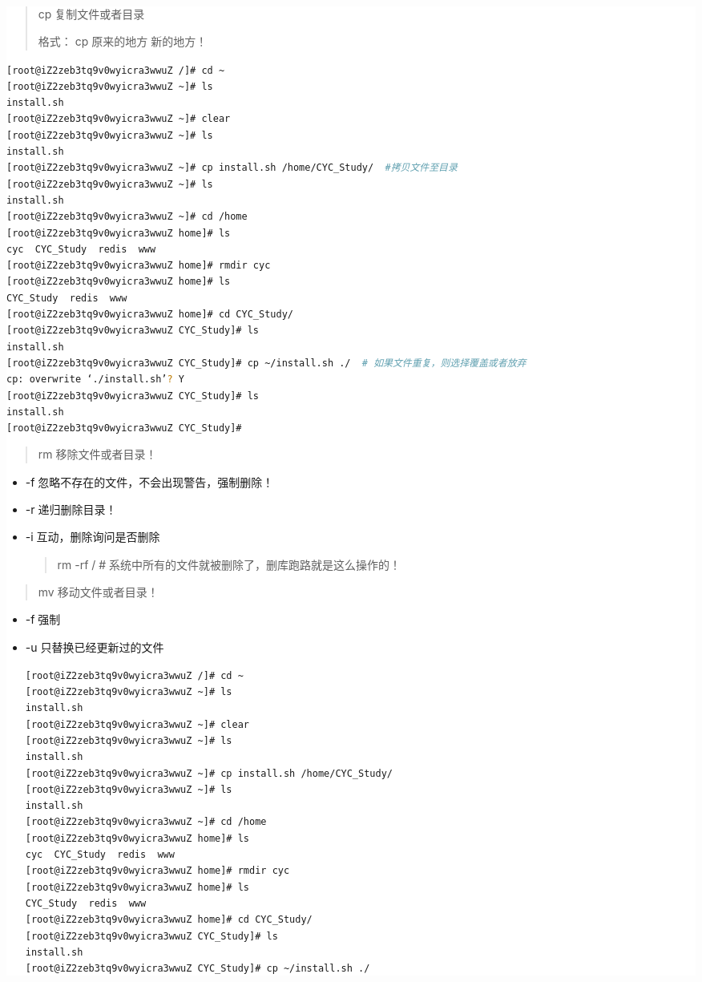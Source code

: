 ~~~bash
~~~

> cp 复制文件或者目录
>
> 格式： cp 原来的地方 新的地方！

~~~bash
[root@iZ2zeb3tq9v0wyicra3wwuZ /]# cd ~
[root@iZ2zeb3tq9v0wyicra3wwuZ ~]# ls
install.sh
[root@iZ2zeb3tq9v0wyicra3wwuZ ~]# clear
[root@iZ2zeb3tq9v0wyicra3wwuZ ~]# ls
install.sh
[root@iZ2zeb3tq9v0wyicra3wwuZ ~]# cp install.sh /home/CYC_Study/  #拷贝文件至目录
[root@iZ2zeb3tq9v0wyicra3wwuZ ~]# ls
install.sh
[root@iZ2zeb3tq9v0wyicra3wwuZ ~]# cd /home
[root@iZ2zeb3tq9v0wyicra3wwuZ home]# ls
cyc  CYC_Study  redis  www
[root@iZ2zeb3tq9v0wyicra3wwuZ home]# rmdir cyc
[root@iZ2zeb3tq9v0wyicra3wwuZ home]# ls
CYC_Study  redis  www
[root@iZ2zeb3tq9v0wyicra3wwuZ home]# cd CYC_Study/
[root@iZ2zeb3tq9v0wyicra3wwuZ CYC_Study]# ls
install.sh
[root@iZ2zeb3tq9v0wyicra3wwuZ CYC_Study]# cp ~/install.sh ./  # 如果文件重复，则选择覆盖或者放弃
cp: overwrite ‘./install.sh’? Y
[root@iZ2zeb3tq9v0wyicra3wwuZ CYC_Study]# ls
install.sh
[root@iZ2zeb3tq9v0wyicra3wwuZ CYC_Study]# 
~~~

> rm 移除文件或者目录！

- -f 忽略不存在的文件，不会出现警告，强制删除！

- -r 递归删除目录！

- -i 互动，删除询问是否删除

  > rm -rf  /  # 系统中所有的文件就被删除了，删库跑路就是这么操作的！ 

> mv 移动文件或者目录！

- -f 强制

- -u 只替换已经更新过的文件

  ~~~bash
  [root@iZ2zeb3tq9v0wyicra3wwuZ /]# cd ~
  [root@iZ2zeb3tq9v0wyicra3wwuZ ~]# ls
  install.sh
  [root@iZ2zeb3tq9v0wyicra3wwuZ ~]# clear
  [root@iZ2zeb3tq9v0wyicra3wwuZ ~]# ls
  install.sh
  [root@iZ2zeb3tq9v0wyicra3wwuZ ~]# cp install.sh /home/CYC_Study/
  [root@iZ2zeb3tq9v0wyicra3wwuZ ~]# ls
  install.sh
  [root@iZ2zeb3tq9v0wyicra3wwuZ ~]# cd /home
  [root@iZ2zeb3tq9v0wyicra3wwuZ home]# ls
  cyc  CYC_Study  redis  www
  [root@iZ2zeb3tq9v0wyicra3wwuZ home]# rmdir cyc
  [root@iZ2zeb3tq9v0wyicra3wwuZ home]# ls
  CYC_Study  redis  www
  [root@iZ2zeb3tq9v0wyicra3wwuZ home]# cd CYC_Study/
  [root@iZ2zeb3tq9v0wyicra3wwuZ CYC_Study]# ls
  install.sh
  [root@iZ2zeb3tq9v0wyicra3wwuZ CYC_Study]# cp ~/install.sh ./
  ~~~